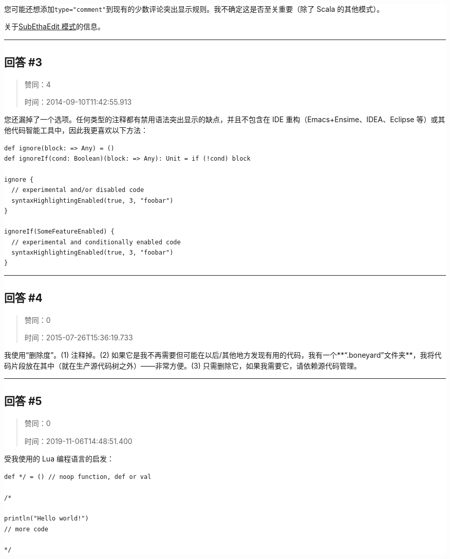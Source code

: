 您可能还想添加`type="comment"`到现有的少数评论突出显示规则。我不确定这是否至关重要（除了 Scala 的其他模式）。

关于[SubEthaEdit 模式](http://www.codingmonkeys.de/subethaedit/mode.html)的信息。

* * *

## 回答 #3

> 赞同：4
> 
> 时间：2014-09-10T11:42:55.913

您还漏掉了一个选项。任何类型的注释都有禁用语法突出显示的缺点，并且不包含在 IDE 重构（Emacs+Ensime、IDEA、Eclipse 等）或其他代码智能工具中，因此我更喜欢以下方法：

```
def ignore(block: => Any) = ()
def ignoreIf(cond: Boolean)(block: => Any): Unit = if (!cond) block

ignore {
  // experimental and/or disabled code
  syntaxHighlightingEnabled(true, 3, "foobar")
}

ignoreIf(SomeFeatureEnabled) {
  // experimental and conditionally enabled code
  syntaxHighlightingEnabled(true, 3, "foobar")
} 
```

* * *

## 回答 #4

> 赞同：0
> 
> 时间：2015-07-26T15:36:19.733

我使用“删除度”。(1) 注释掉。(2) 如果它是我不再需要但可能在以后/其他地方发现有用的代码，我有一个**“.boneyard”文件夹**，我将代码片段放在其中（就在生产源代码树之外）——非常方便。(3) 只需删除它，如果我需要它，请依赖源代码管理。

* * *

## 回答 #5

> 赞同：0
> 
> 时间：2019-11-06T14:48:51.400

受我使用的 Lua 编程语言的启发：

```
def */ = () // noop function, def or val

/*

println("Hello world!")
// more code

*/ 
```
